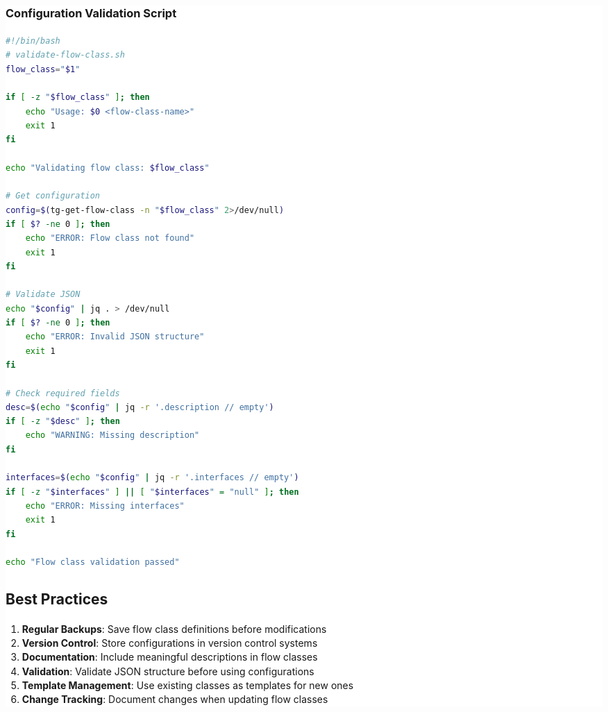 ### Configuration Validation Script
```bash
#!/bin/bash
# validate-flow-class.sh
flow_class="$1"

if [ -z "$flow_class" ]; then
    echo "Usage: $0 <flow-class-name>"
    exit 1
fi

echo "Validating flow class: $flow_class"

# Get configuration
config=$(tg-get-flow-class -n "$flow_class" 2>/dev/null)
if [ $? -ne 0 ]; then
    echo "ERROR: Flow class not found"
    exit 1
fi

# Validate JSON
echo "$config" | jq . > /dev/null
if [ $? -ne 0 ]; then
    echo "ERROR: Invalid JSON structure"
    exit 1
fi

# Check required fields
desc=$(echo "$config" | jq -r '.description // empty')
if [ -z "$desc" ]; then
    echo "WARNING: Missing description"
fi

interfaces=$(echo "$config" | jq -r '.interfaces // empty')
if [ -z "$interfaces" ] || [ "$interfaces" = "null" ]; then
    echo "ERROR: Missing interfaces"
    exit 1
fi

echo "Flow class validation passed"
```

## Best Practices

1. **Regular Backups**: Save flow class definitions before modifications
2. **Version Control**: Store configurations in version control systems
3. **Documentation**: Include meaningful descriptions in flow classes
4. **Validation**: Validate JSON structure before using configurations
5. **Template Management**: Use existing classes as templates for new ones
6. **Change Tracking**: Document changes when updating flow classes
